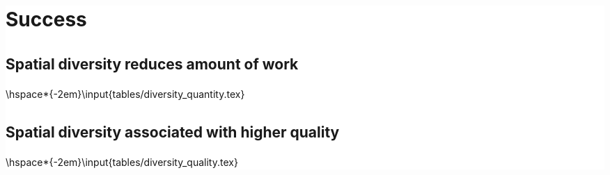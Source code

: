 # Success
## Spatial diversity reduces amount of work
\hspace*{-2em}\input{tables/diversity_quantity.tex}

## Spatial diversity associated with higher quality
\hspace*{-2em}\input{tables/diversity_quality.tex}
